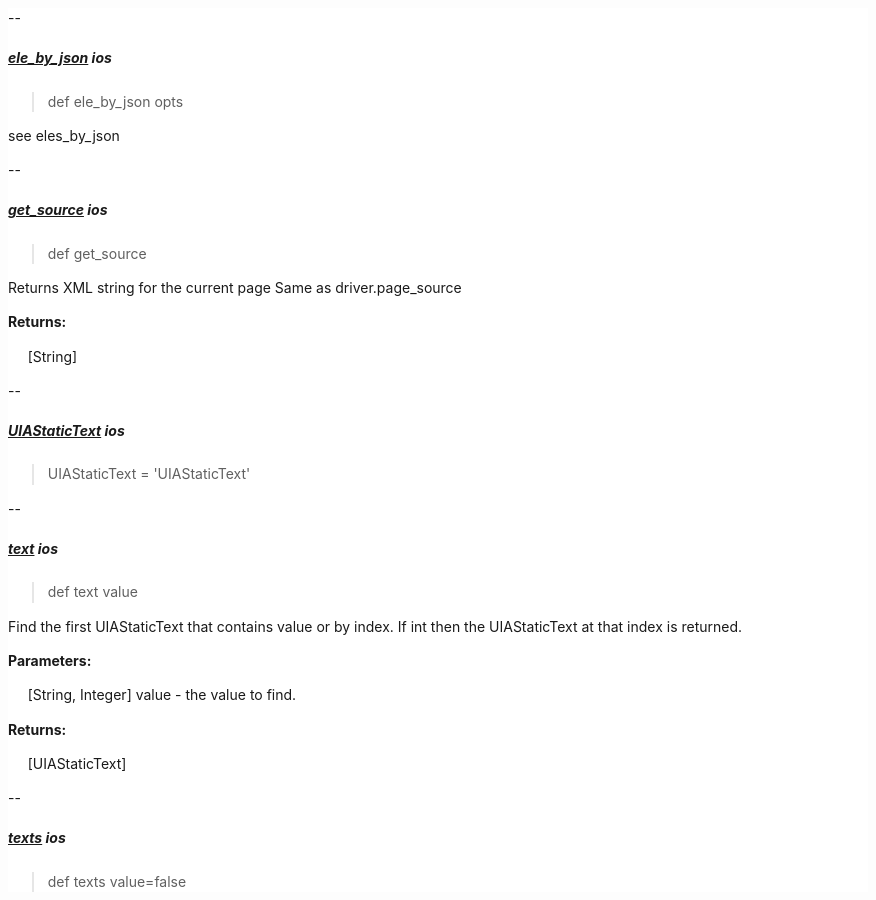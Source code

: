 --

##### [ele_by_json](https://github.com/appium/ruby_lib/blob/54b44ab2a540b2ce5fe0568ed21211b163e36fcc/lib/appium_lib/ios/helper.rb#L562) ios

> def ele_by_json opts

see eles_by_json

--

##### [get_source](https://github.com/appium/ruby_lib/blob/54b44ab2a540b2ce5fe0568ed21211b163e36fcc/lib/appium_lib/ios/helper.rb#L572) ios

> def get_source

Returns XML string for the current page
Same as driver.page_source

__Returns:__

&nbsp;&nbsp;&nbsp;&nbsp;&nbsp;[String] 

--

##### [UIAStaticText](https://github.com/appium/ruby_lib/blob/54b44ab2a540b2ce5fe0568ed21211b163e36fcc/lib/appium_lib/ios/element/text.rb#L4) ios

> UIAStaticText = 'UIAStaticText'



--

##### [text](https://github.com/appium/ruby_lib/blob/54b44ab2a540b2ce5fe0568ed21211b163e36fcc/lib/appium_lib/ios/element/text.rb#L10) ios

> def text value

Find the first UIAStaticText that contains value or by index.
If int then the UIAStaticText at that index is returned.

__Parameters:__

&nbsp;&nbsp;&nbsp;&nbsp;&nbsp;[String, Integer] value - the value to find.

__Returns:__

&nbsp;&nbsp;&nbsp;&nbsp;&nbsp;[UIAStaticText] 

--

##### [texts](https://github.com/appium/ruby_lib/blob/54b44ab2a540b2ce5fe0568ed21211b163e36fcc/lib/appium_lib/ios/element/text.rb#L19) ios

> def texts value=false
